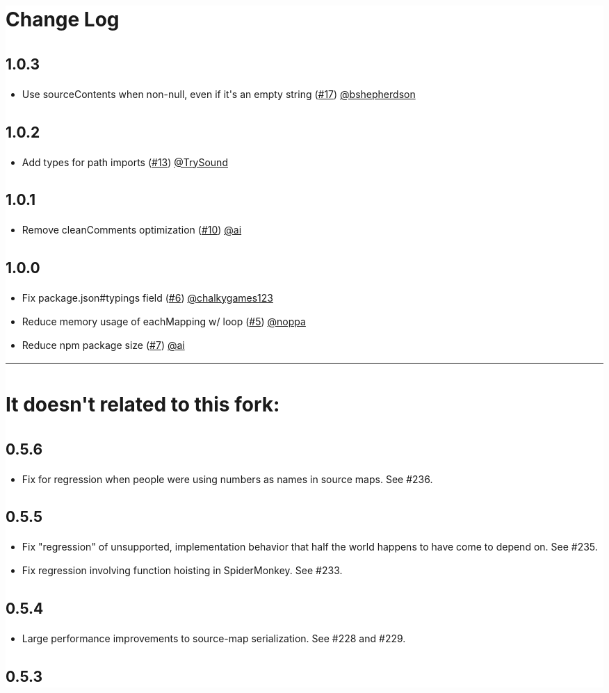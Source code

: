 # Change Log

## 1.0.3

* Use sourceContents when non-null, even if it's an empty string ([#17](https://github.com/7rulnik/source-map-js/pull/17)) [@bshepherdson](https://github.com/bshepherdson)

## 1.0.2

* Add types for path imports ([#13](https://github.com/7rulnik/source-map-js/pull/13)) [@TrySound](https://github.com/TrySound)

## 1.0.1

* Remove cleanComments optimization ([#10](https://github.com/7rulnik/source-map-js/pull/10)) [@ai](https://github.com/ai)

## 1.0.0

* Fix package.json#typings field ([#6](https://github.com/7rulnik/source-map-js/pull/6)) [@chalkygames123](https://github.com/chalkygames123)

* Reduce memory usage of eachMapping w/ loop ([#5](https://github.com/7rulnik/source-map-js/pull/5)) [@noppa](https://github.com/noppa)

* Reduce npm package size ([#7](https://github.com/7rulnik/source-map-js/pull/7)) [@ai](https://github.com/ai)

----------
# It doesn't related to this fork:

## 0.5.6

* Fix for regression when people were using numbers as names in source maps. See
  #236.

## 0.5.5

* Fix "regression" of unsupported, implementation behavior that half the world
  happens to have come to depend on. See #235.

* Fix regression involving function hoisting in SpiderMonkey. See #233.

## 0.5.4

* Large performance improvements to source-map serialization. See #228 and #229.

## 0.5.3
